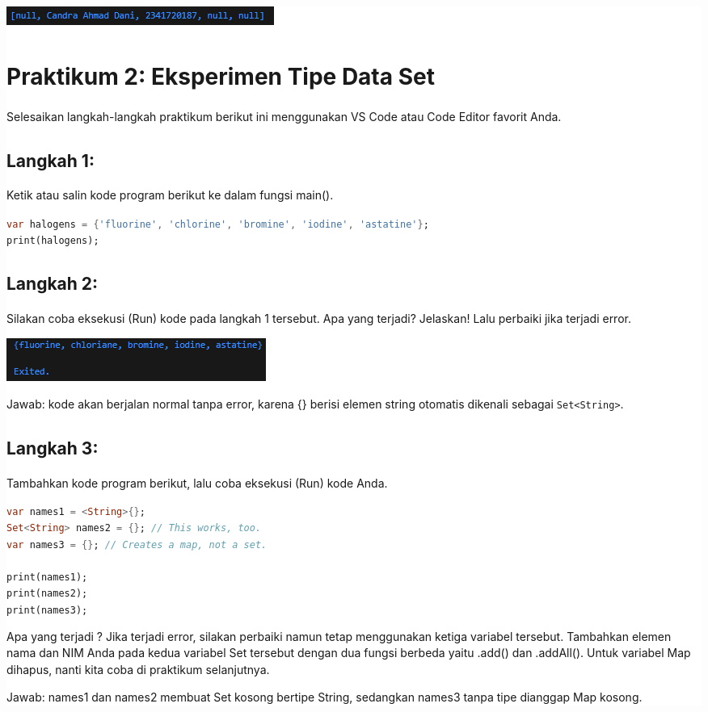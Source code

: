 ![Output](img/2.png)

# Praktikum 2: Eksperimen Tipe Data Set

Selesaikan langkah-langkah praktikum berikut ini menggunakan VS Code atau Code Editor favorit Anda.

## Langkah 1:

Ketik atau salin kode program berikut ke dalam fungsi main().

```dart
var halogens = {'fluorine', 'chlorine', 'bromine', 'iodine', 'astatine'};
print(halogens);
```

## Langkah 2:

Silakan coba eksekusi (Run) kode pada langkah 1 tersebut. Apa yang terjadi? Jelaskan! Lalu perbaiki jika terjadi error.

![Output](img/3.png)

Jawab:
kode akan berjalan normal tanpa error, karena {} berisi elemen string otomatis dikenali sebagai `Set<String>`.

## Langkah 3:

Tambahkan kode program berikut, lalu coba eksekusi (Run) kode Anda.

```dart
var names1 = <String>{};
Set<String> names2 = {}; // This works, too.
var names3 = {}; // Creates a map, not a set.

print(names1);
print(names2);
print(names3);
```

Apa yang terjadi ? Jika terjadi error, silakan perbaiki namun tetap menggunakan ketiga variabel tersebut. Tambahkan elemen nama dan NIM Anda pada kedua variabel Set tersebut dengan dua fungsi berbeda yaitu .add() dan .addAll(). Untuk variabel Map dihapus, nanti kita coba di praktikum selanjutnya.

Jawab:
names1 dan names2 membuat Set kosong bertipe String, sedangkan names3 tanpa tipe dianggap Map kosong.

